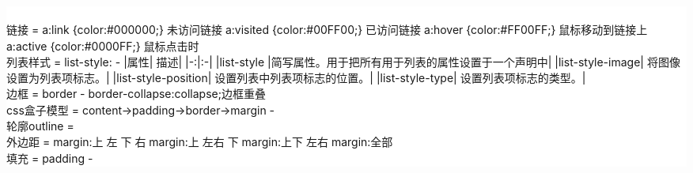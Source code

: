<br id="lj">
链接
=
a:link {color:#000000;}      未访问链接  
a:visited {color:#00FF00;}  已访问链接   
a:hover {color:#FF00FF;}  鼠标移动到链接上   
a:active {color:#0000FF;}  鼠标点击时   

<br id="lbys">
列表样式
=
list-style:
-
|属性|	描述|
|-:|:-|
|list-style	|简写属性。用于把所有用于列表的属性设置于一个声明中|
|list-style-image|	将图像设置为列表项标志。|
|list-style-position|	设置列表中列表项标志的位置。|
|list-style-type|	设置列表项标志的类型。|

<br id="bk">
边框
=
border
-
border-collapse:collapse;边框重叠

<br id="hzmx">
css盒子模型
=
content->padding->border->margin
-
<br id="lk">
轮廓outline
=
<br id="wbj">
外边距
=
margin:上 左 下 右  
margin:上 左右 下  
margin:上下 左右  
margin:全部

<br id="tc">
填充
=
padding
-
